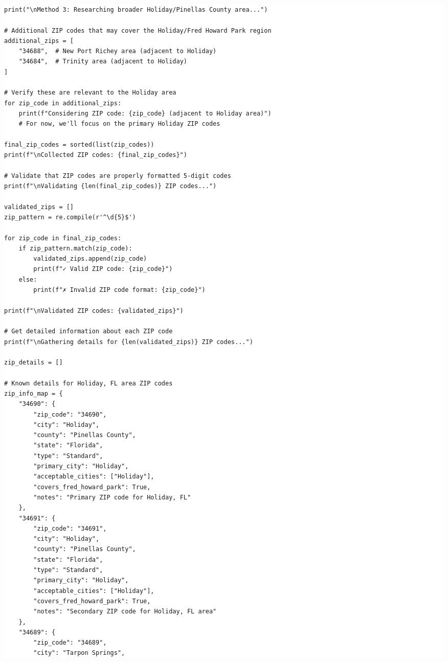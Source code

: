 ```
print("\nMethod 3: Researching broader Holiday/Pinellas County area...")

# Additional ZIP codes that may cover the Holiday/Fred Howard Park region
additional_zips = [
    "34688",  # New Port Richey area (adjacent to Holiday)
    "34684",  # Trinity area (adjacent to Holiday)
]

# Verify these are relevant to the Holiday area
for zip_code in additional_zips:
    print(f"Considering ZIP code: {zip_code} (adjacent to Holiday area)")
    # For now, we'll focus on the primary Holiday ZIP codes

final_zip_codes = sorted(list(zip_codes))
print(f"\nCollected ZIP codes: {final_zip_codes}")

# Validate that ZIP codes are properly formatted 5-digit codes
print(f"\nValidating {len(final_zip_codes)} ZIP codes...")

validated_zips = []
zip_pattern = re.compile(r'^\d{5}$')

for zip_code in final_zip_codes:
    if zip_pattern.match(zip_code):
        validated_zips.append(zip_code)
        print(f"✓ Valid ZIP code: {zip_code}")
    else:
        print(f"✗ Invalid ZIP code format: {zip_code}")

print(f"\nValidated ZIP codes: {validated_zips}")

# Get detailed information about each ZIP code
print(f"\nGathering details for {len(validated_zips)} ZIP codes...")

zip_details = []

# Known details for Holiday, FL area ZIP codes
zip_info_map = {
    "34690": {
        "zip_code": "34690",
        "city": "Holiday",
        "county": "Pinellas County",
        "state": "Florida",
        "type": "Standard",
        "primary_city": "Holiday",
        "acceptable_cities": ["Holiday"],
        "covers_fred_howard_park": True,
        "notes": "Primary ZIP code for Holiday, FL"
    },
    "34691": {
        "zip_code": "34691",
        "city": "Holiday",
        "county": "Pinellas County", 
        "state": "Florida",
        "type": "Standard",
        "primary_city": "Holiday",
        "acceptable_cities": ["Holiday"],
        "covers_fred_howard_park": True,
        "notes": "Secondary ZIP code for Holiday, FL area"
    },
    "34689": {
        "zip_code": "34689",
        "city": "Tarpon Springs",
```